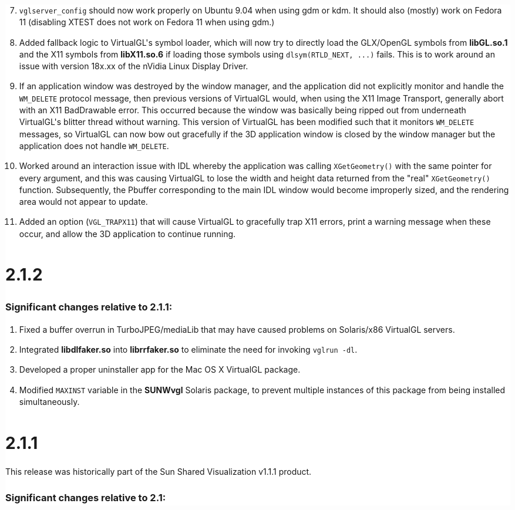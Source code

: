 7. `vglserver_config` should now work properly on Ubuntu 9.04 when using gdm or
kdm.  It should also (mostly) work on Fedora 11 (disabling XTEST does not work
on Fedora 11 when using gdm.)

8. Added fallback logic to VirtualGL's symbol loader, which will now try to
directly load the GLX/OpenGL symbols from **libGL.so.1** and the X11 symbols
from **libX11.so.6** if loading those symbols using `dlsym(RTLD_NEXT, ...)`
fails.  This is to work around an issue with version 18x.xx of the nVidia Linux
Display Driver.

9. If an application window was destroyed by the window manager, and the
application did not explicitly monitor and handle the `WM_DELETE` protocol
message, then previous versions of VirtualGL would, when using the X11 Image
Transport, generally abort with an X11 BadDrawable error.  This occurred
because the window was basically being ripped out from underneath VirtualGL's
blitter thread without warning.  This version of VirtualGL has been modified
such that it monitors `WM_DELETE` messages, so VirtualGL can now bow out
gracefully if the 3D application window is closed by the window manager but the
application does not handle `WM_DELETE`.

10. Worked around an interaction issue with IDL whereby the application was
calling `XGetGeometry()` with the same pointer for every argument, and this was
causing VirtualGL to lose the width and height data returned from the "real"
`XGetGeometry()` function.  Subsequently, the Pbuffer corresponding to the main
IDL window would become improperly sized, and the rendering area would not
appear to update.

11. Added an option (`VGL_TRAPX11`) that will cause VirtualGL to gracefully
trap X11 errors, print a warning message when these occur, and allow the
3D application to continue running.


2.1.2
=====

### Significant changes relative to 2.1.1:

1. Fixed a buffer overrun in TurboJPEG/mediaLib that may have caused problems
on Solaris/x86 VirtualGL servers.

2. Integrated **libdlfaker.so** into **librrfaker.so** to eliminate the need
for invoking `vglrun -dl`.

3. Developed a proper uninstaller app for the Mac OS X VirtualGL package.

4. Modified `MAXINST` variable in the **SUNWvgl** Solaris package, to prevent
multiple instances of this package from being installed simultaneously.


2.1.1
=====

This release was historically part of the Sun Shared Visualization v1.1.1
product.

### Significant changes relative to 2.1:
